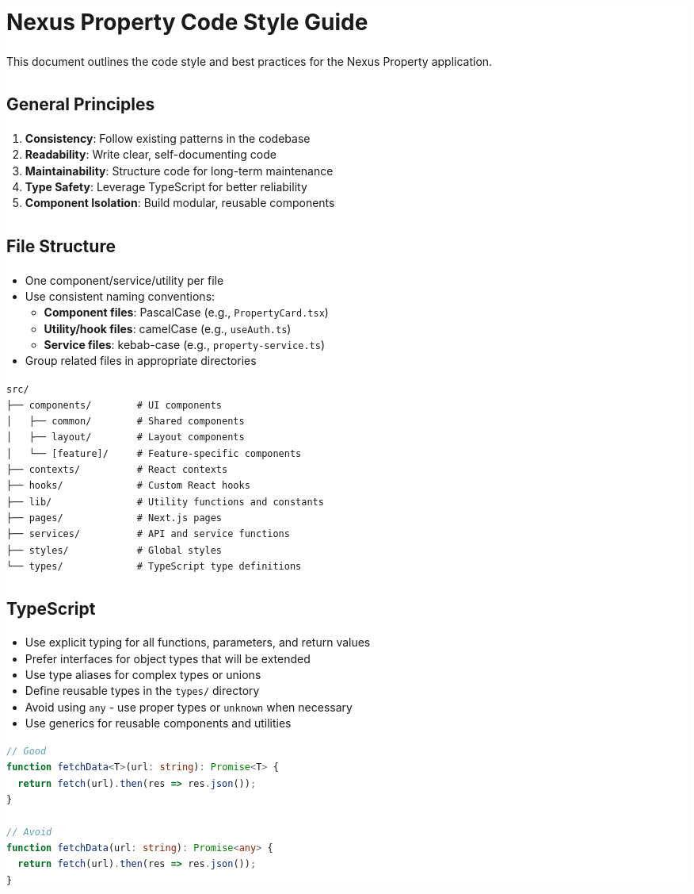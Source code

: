 # Nexus Property Code Style Guide

This document outlines the code style and best practices for the Nexus Property application.

## General Principles

1. **Consistency**: Follow existing patterns in the codebase
2. **Readability**: Write clear, self-documenting code
3. **Maintainability**: Structure code for long-term maintenance
4. **Type Safety**: Leverage TypeScript for better reliability
5. **Component Isolation**: Build modular, reusable components

## File Structure

- One component/service/utility per file
- Use consistent naming conventions:
  - **Component files**: PascalCase (e.g., `PropertyCard.tsx`)
  - **Utility/hook files**: camelCase (e.g., `useAuth.ts`)
  - **Service files**: kebab-case (e.g., `property-service.ts`)
- Group related files in appropriate directories

```
src/
├── components/        # UI components
│   ├── common/        # Shared components
│   ├── layout/        # Layout components
│   └── [feature]/     # Feature-specific components
├── contexts/          # React contexts 
├── hooks/             # Custom React hooks
├── lib/               # Utility functions and constants
├── pages/             # Next.js pages
├── services/          # API and service functions
├── styles/            # Global styles
└── types/             # TypeScript type definitions
```

## TypeScript

- Use explicit typing for all functions, parameters, and return values
- Prefer interfaces for object types that will be extended
- Use type aliases for complex types or unions
- Define reusable types in the `types/` directory
- Avoid using `any` - use proper types or `unknown` when necessary
- Use generics for reusable components and utilities

```typescript
// Good
function fetchData<T>(url: string): Promise<T> {
  return fetch(url).then(res => res.json());
}

// Avoid
function fetchData(url: string): Promise<any> {
  return fetch(url).then(res => res.json());
}
```
